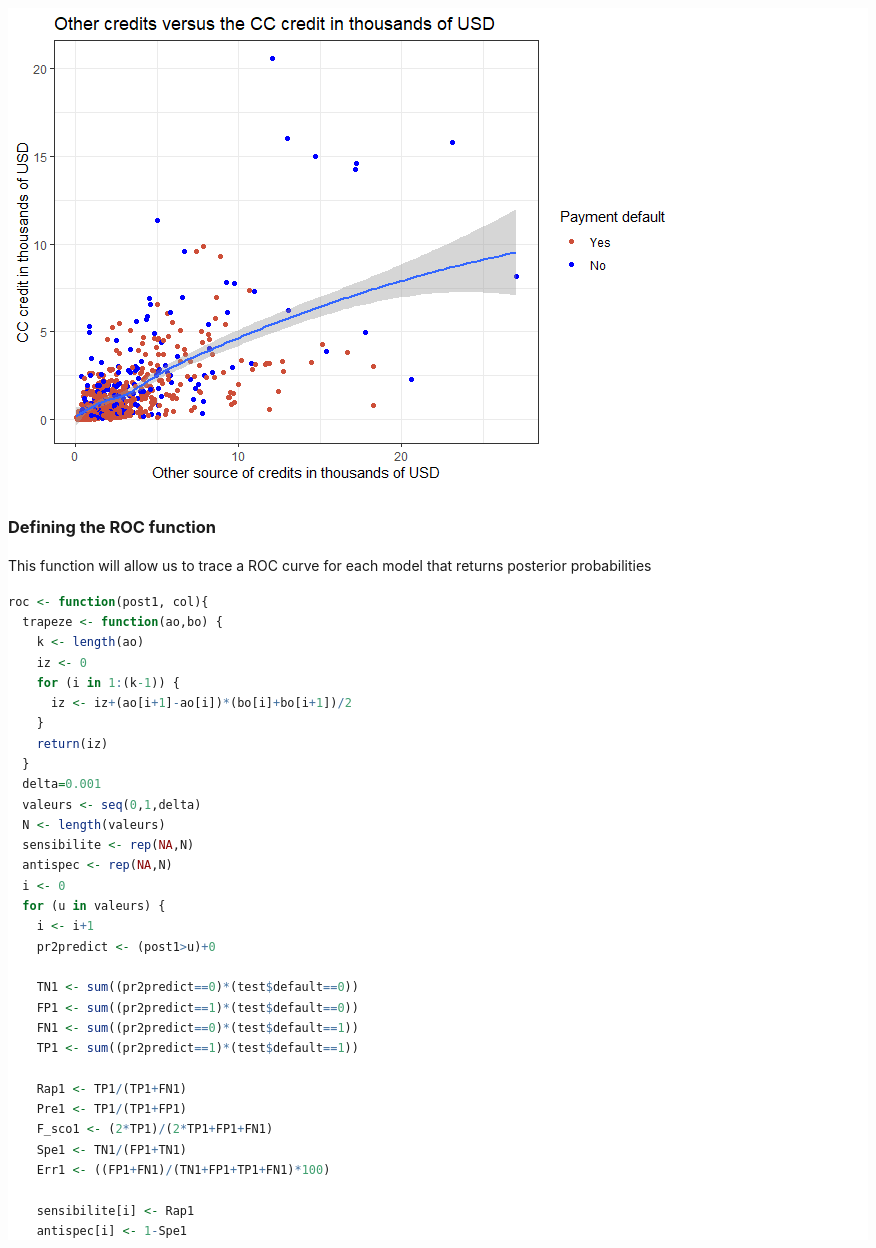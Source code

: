 ![](/assets/posts/bankloan-R/graph3.png)

### Defining the ROC function

This function will allow us to trace a ROC curve for each model that
returns posterior probabilities

``` r
roc <- function(post1, col){
  trapeze <- function(ao,bo) {
    k <- length(ao)
    iz <- 0
    for (i in 1:(k-1)) {
      iz <- iz+(ao[i+1]-ao[i])*(bo[i]+bo[i+1])/2
    }
    return(iz)
  }
  delta=0.001
  valeurs <- seq(0,1,delta)
  N <- length(valeurs)
  sensibilite <- rep(NA,N)
  antispec <- rep(NA,N)
  i <- 0
  for (u in valeurs) {
    i <- i+1
    pr2predict <- (post1>u)+0
    
    TN1 <- sum((pr2predict==0)*(test$default==0))
    FP1 <- sum((pr2predict==1)*(test$default==0))
    FN1 <- sum((pr2predict==0)*(test$default==1))
    TP1 <- sum((pr2predict==1)*(test$default==1))
    
    Rap1 <- TP1/(TP1+FN1)
    Pre1 <- TP1/(TP1+FP1)
    F_sco1 <- (2*TP1)/(2*TP1+FP1+FN1)
    Spe1 <- TN1/(FP1+TN1)
    Err1 <- ((FP1+FN1)/(TN1+FP1+TP1+FN1)*100)
    
    sensibilite[i] <- Rap1
    antispec[i] <- 1-Spe1
```
